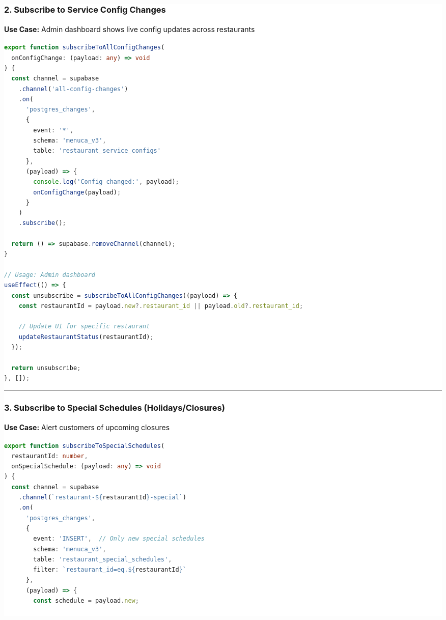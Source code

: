 
### **2. Subscribe to Service Config Changes**

**Use Case:** Admin dashboard shows live config updates across restaurants

```typescript
export function subscribeToAllConfigChanges(
  onConfigChange: (payload: any) => void
) {
  const channel = supabase
    .channel('all-config-changes')
    .on(
      'postgres_changes',
      {
        event: '*',
        schema: 'menuca_v3',
        table: 'restaurant_service_configs'
      },
      (payload) => {
        console.log('Config changed:', payload);
        onConfigChange(payload);
      }
    )
    .subscribe();

  return () => supabase.removeChannel(channel);
}

// Usage: Admin dashboard
useEffect(() => {
  const unsubscribe = subscribeToAllConfigChanges((payload) => {
    const restaurantId = payload.new?.restaurant_id || payload.old?.restaurant_id;
    
    // Update UI for specific restaurant
    updateRestaurantStatus(restaurantId);
  });

  return unsubscribe;
}, []);
```

---

### **3. Subscribe to Special Schedules (Holidays/Closures)**

**Use Case:** Alert customers of upcoming closures

```typescript
export function subscribeToSpecialSchedules(
  restaurantId: number,
  onSpecialSchedule: (payload: any) => void
) {
  const channel = supabase
    .channel(`restaurant-${restaurantId}-special`)
    .on(
      'postgres_changes',
      {
        event: 'INSERT',  // Only new special schedules
        schema: 'menuca_v3',
        table: 'restaurant_special_schedules',
        filter: `restaurant_id=eq.${restaurantId}`
      },
      (payload) => {
        const schedule = payload.new;
        
```